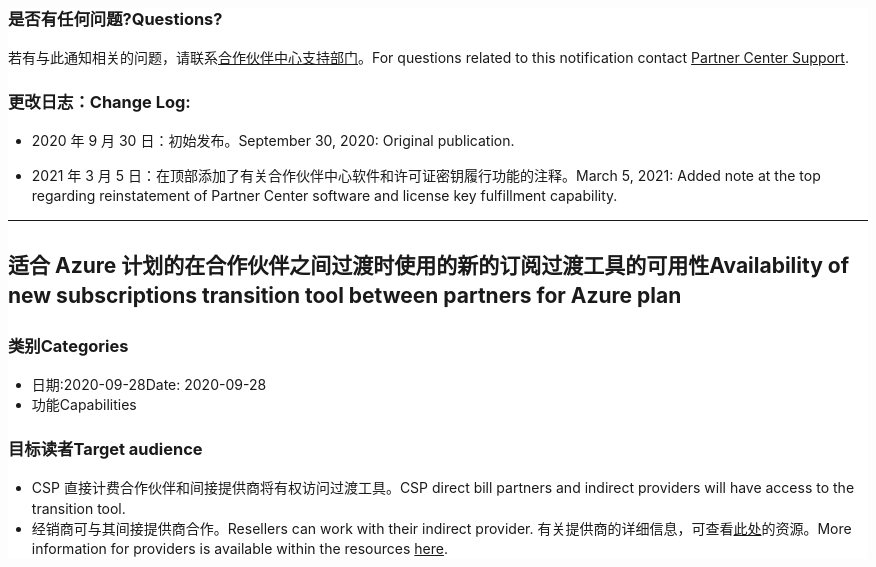 ### <a name="questions"></a><span data-ttu-id="3491f-155">是否有任何问题?</span><span class="sxs-lookup"><span data-stu-id="3491f-155">Questions?</span></span>

<span data-ttu-id="3491f-156">若有与此通知相关的问题，请联系[合作伙伴中心支持部门](https://partner.microsoft.com/dashboard/support/referrals/servicerequests?category=referrals)。</span><span class="sxs-lookup"><span data-stu-id="3491f-156">For questions related to this notification contact [Partner Center Support](https://partner.microsoft.com/dashboard/support/referrals/servicerequests?category=referrals).</span></span>

### <a name="change-log"></a><span data-ttu-id="3491f-157">更改日志：</span><span class="sxs-lookup"><span data-stu-id="3491f-157">Change Log:</span></span>

- <span data-ttu-id="3491f-158">2020 年 9 月 30 日：初始发布。</span><span class="sxs-lookup"><span data-stu-id="3491f-158">September 30, 2020: Original publication.</span></span>

- <span data-ttu-id="3491f-159">2021 年 3 月 5 日：在顶部添加了有关合作伙伴中心软件和许可证密钥履行功能的注释。</span><span class="sxs-lookup"><span data-stu-id="3491f-159">March 5, 2021: Added note at the top regarding reinstatement of Partner Center software and license key fulfillment capability.</span></span>

________________
## <a name="availability-of-new-subscriptions-transition-tool-between-partners-for-azure-plan"></a><a name="15"></a><span data-ttu-id="3491f-160">适合 Azure 计划的在合作伙伴之间过渡时使用的新的订阅过渡工具的可用性</span><span class="sxs-lookup"><span data-stu-id="3491f-160">Availability of new subscriptions transition tool between partners for Azure plan</span></span> 

### <a name="categories"></a><span data-ttu-id="3491f-161">类别</span><span class="sxs-lookup"><span data-stu-id="3491f-161">Categories</span></span>

- <span data-ttu-id="3491f-162">日期:2020-09-28</span><span class="sxs-lookup"><span data-stu-id="3491f-162">Date: 2020-09-28</span></span>
- <span data-ttu-id="3491f-163">功能</span><span class="sxs-lookup"><span data-stu-id="3491f-163">Capabilities</span></span>

### <a name="target-audience"></a><span data-ttu-id="3491f-164">目标读者</span><span class="sxs-lookup"><span data-stu-id="3491f-164">Target audience</span></span>

- <span data-ttu-id="3491f-165">CSP 直接计费合作伙伴和间接提供商将有权访问过渡工具。</span><span class="sxs-lookup"><span data-stu-id="3491f-165">CSP direct bill partners and indirect providers will have access to the transition tool.</span></span>  
- <span data-ttu-id="3491f-166">经销商可与其间接提供商合作。</span><span class="sxs-lookup"><span data-stu-id="3491f-166">Resellers can work with their indirect provider.</span></span> <span data-ttu-id="3491f-167">有关提供商的详细信息，可查看[此处](https://partner.microsoft.com/resources/collection/transition-tool-azure-subscriptions-new-commerce-experience-csp#/)的资源。</span><span class="sxs-lookup"><span data-stu-id="3491f-167">More information for providers is available within the resources [here](https://partner.microsoft.com/resources/collection/transition-tool-azure-subscriptions-new-commerce-experience-csp#/).</span></span> 
